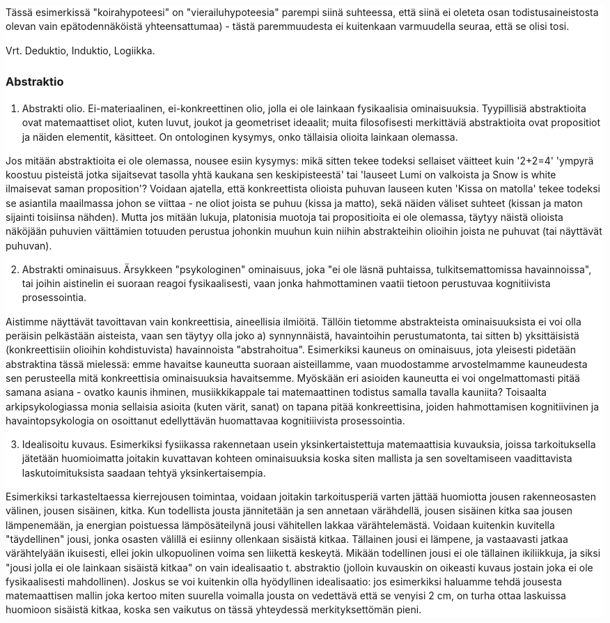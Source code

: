 Tässä esimerkissä "koirahypoteesi" on "vierailuhypoteesia" parempi siinä suhteessa, että siinä ei oleteta osan todistusaineistosta olevan vain epätodennäköistä yhteensattumaa) - tästä paremmuudesta ei kuitenkaan varmuudella seuraa, että se olisi tosi.

Vrt. Deduktio, Induktio, Logiikka.

### Abstraktio

1. Abstrakti olio. Ei-materiaalinen, ei-konkreettinen olio, jolla ei ole lainkaan fysikaalisia ominaisuuksia. Tyypillisiä abstraktioita ovat matemaattiset oliot, kuten luvut, joukot ja geometriset ideaalit; muita filosofisesti merkittäviä abstraktioita ovat propositiot ja näiden elementit, käsitteet. On ontologinen kysymys, onko tällaisia olioita lainkaan olemassa.

Jos mitään abstraktioita ei ole olemassa, nousee esiin kysymys: mikä sitten tekee todeksi sellaiset väitteet kuin '2+2=4' 'ympyrä koostuu pisteistä jotka sijaitsevat tasolla yhtä kaukana sen keskipisteestä' tai 'lauseet Lumi on valkoista ja Snow is white ilmaisevat saman proposition'? Voidaan ajatella, että konkreettista olioista puhuvan lauseen kuten 'Kissa on matolla' tekee todeksi se asiantila maailmassa johon se viittaa - ne oliot joista se puhuu (kissa ja matto), sekä näiden väliset suhteet (kissan ja maton sijainti toisiinsa nähden). Mutta jos mitään lukuja, platonisia muotoja tai propositioita ei ole olemassa, täytyy näistä olioista näköjään puhuvien väittämien totuuden perustua johonkin muuhun kuin niihin abstrakteihin olioihin joista ne puhuvat (tai näyttävät puhuvan).

2. Abstrakti ominaisuus. Ärsykkeen "psykologinen" ominaisuus, joka "ei ole läsnä puhtaissa, tulkitsemattomissa havainnoissa", tai joihin aistinelin ei suoraan reagoi fysikaalisesti, vaan jonka hahmottaminen vaatii tietoon perustuvaa kognitiivista prosessointia.

Aistimme näyttävät tavoittavan vain konkreettisia, aineellisia ilmiöitä. Tällöin tietomme abstrakteista ominaisuuksista ei voi olla peräisin pelkästään aisteista, vaan sen täytyy olla joko a) synnynnäistä, havaintoihin perustumatonta, tai sitten b) yksittäisistä (konkreettisiin olioihin kohdistuvista) havainnoista "abstrahoitua". Esimerkiksi kauneus on ominaisuus, jota yleisesti pidetään abstraktina tässä mielessä: emme havaitse kauneutta suoraan aisteillamme, vaan muodostamme arvostelmamme kauneudesta sen perusteella mitä konkreettisia ominaisuuksia havaitsemme. Myöskään eri asioiden kauneutta ei voi ongelmattomasti pitää samana asiana - ovatko kaunis ihminen, musiikkikappale tai matemaattinen todistus samalla tavalla kauniita? Toisaalta arkipsykologiassa monia sellaisia asioita (kuten värit, sanat) on tapana pitää konkreettisina, joiden hahmottamisen kognitiivinen ja havaintopsykologia on osoittanut edellyttävän huomattavaa kognitiiivista prosessointia.

3. Idealisoitu kuvaus. Esimerkiksi fysiikassa rakennetaan usein yksinkertaistettuja matemaattisia kuvauksia, joissa tarkoituksella jätetään huomioimatta joitakin kuvattavan kohteen ominaisuuksia koska siten mallista ja sen soveltamiseen vaadittavista laskutoimituksista saadaan tehtyä yksinkertaisempia.

Esimerkiksi tarkasteltaessa kierrejousen toimintaa, voidaan joitakin tarkoitusperiä varten jättää huomiotta jousen rakenneosasten välinen, jousen sisäinen, kitka. Kun todellista jousta jännitetään ja sen annetaan värähdellä, jousen sisäinen kitka saa jousen lämpenemään, ja energian poistuessa lämpösäteilynä jousi vähitellen lakkaa värähtelemästä. Voidaan kuitenkin kuvitella "täydellinen" jousi, jonka osasten välillä ei esiinny ollenkaan sisäistä kitkaa. Tällainen jousi ei lämpene, ja vastaavasti jatkaa värähtelyään ikuisesti, ellei jokin ulkopuolinen voima sen liikettä keskeytä. Mikään todellinen jousi ei ole tällainen ikiliikkuja, ja siksi "jousi jolla ei ole lainkaan sisäistä kitkaa" on vain idealisaatio t. abstraktio (jolloin kuvauskin on oikeasti kuvaus jostain joka ei ole fysikaalisesti mahdollinen). Joskus se voi kuitenkin olla hyödyllinen idealisaatio: jos esimerkiksi haluamme tehdä jousesta matemaattisen mallin joka kertoo miten suurella voimalla jousta on vedettävä että se venyisi 2 cm, on turha ottaa laskuissa huomioon sisäistä kitkaa, koska sen vaikutus on tässä yhteydessä merkityksettömän pieni.
